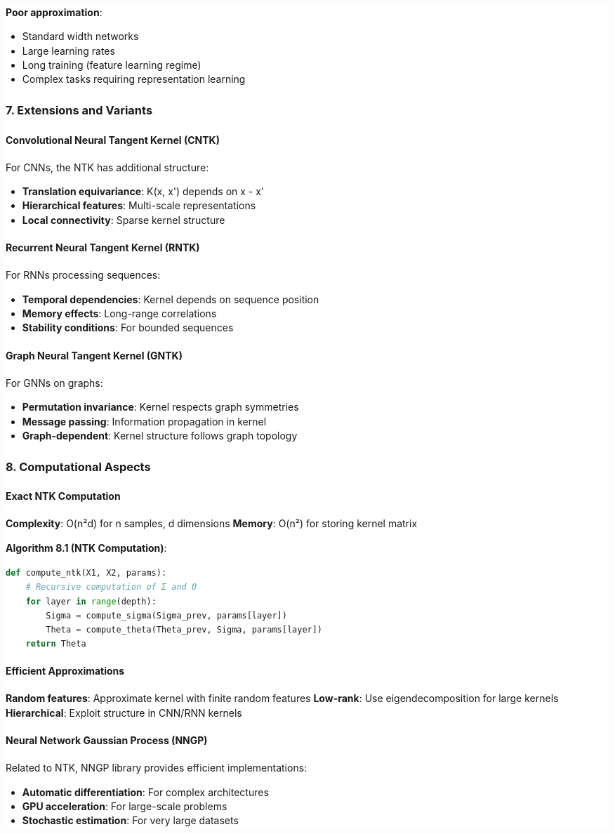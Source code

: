 **Poor approximation**:
- Standard width networks
- Large learning rates
- Long training (feature learning regime)
- Complex tasks requiring representation learning

### 7. Extensions and Variants

#### Convolutional Neural Tangent Kernel (CNTK)
For CNNs, the NTK has additional structure:
- **Translation equivariance**: K(x, x') depends on x - x'
- **Hierarchical features**: Multi-scale representations
- **Local connectivity**: Sparse kernel structure

#### Recurrent Neural Tangent Kernel (RNTK)
For RNNs processing sequences:
- **Temporal dependencies**: Kernel depends on sequence position
- **Memory effects**: Long-range correlations
- **Stability conditions**: For bounded sequences

#### Graph Neural Tangent Kernel (GNTK)
For GNNs on graphs:
- **Permutation invariance**: Kernel respects graph symmetries
- **Message passing**: Information propagation in kernel
- **Graph-dependent**: Kernel structure follows graph topology

### 8. Computational Aspects

#### Exact NTK Computation
**Complexity**: O(n²d) for n samples, d dimensions
**Memory**: O(n²) for storing kernel matrix

**Algorithm 8.1 (NTK Computation)**:
```python
def compute_ntk(X1, X2, params):
    # Recursive computation of Σ and Θ
    for layer in range(depth):
        Sigma = compute_sigma(Sigma_prev, params[layer])
        Theta = compute_theta(Theta_prev, Sigma, params[layer])
    return Theta
```

#### Efficient Approximations
**Random features**: Approximate kernel with finite random features
**Low-rank**: Use eigendecomposition for large kernels
**Hierarchical**: Exploit structure in CNN/RNN kernels

#### Neural Network Gaussian Process (NNGP)
Related to NTK, NNGP library provides efficient implementations:
- **Automatic differentiation**: For complex architectures
- **GPU acceleration**: For large-scale problems
- **Stochastic estimation**: For very large datasets
